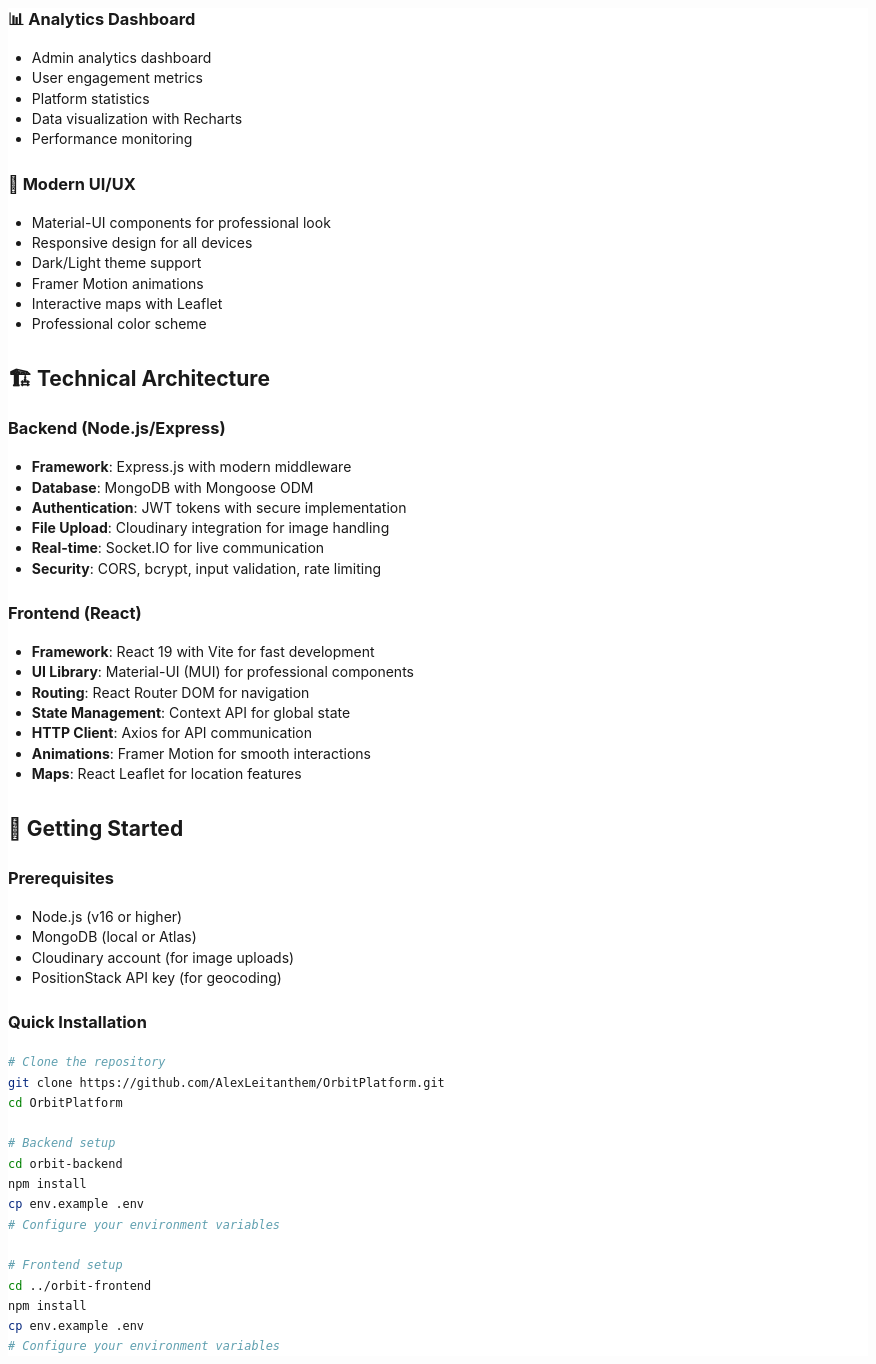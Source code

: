 ### 📊 **Analytics Dashboard**
- Admin analytics dashboard
- User engagement metrics
- Platform statistics
- Data visualization with Recharts
- Performance monitoring

### 🎨 **Modern UI/UX**
- Material-UI components for professional look
- Responsive design for all devices
- Dark/Light theme support
- Framer Motion animations
- Interactive maps with Leaflet
- Professional color scheme

## 🏗️ Technical Architecture

### **Backend (Node.js/Express)**
- **Framework**: Express.js with modern middleware
- **Database**: MongoDB with Mongoose ODM
- **Authentication**: JWT tokens with secure implementation
- **File Upload**: Cloudinary integration for image handling
- **Real-time**: Socket.IO for live communication
- **Security**: CORS, bcrypt, input validation, rate limiting

### **Frontend (React)**
- **Framework**: React 19 with Vite for fast development
- **UI Library**: Material-UI (MUI) for professional components
- **Routing**: React Router DOM for navigation
- **State Management**: Context API for global state
- **HTTP Client**: Axios for API communication
- **Animations**: Framer Motion for smooth interactions
- **Maps**: React Leaflet for location features

## 🚀 Getting Started

### **Prerequisites**
- Node.js (v16 or higher)
- MongoDB (local or Atlas)
- Cloudinary account (for image uploads)
- PositionStack API key (for geocoding)

### **Quick Installation**
```bash
# Clone the repository
git clone https://github.com/AlexLeitanthem/OrbitPlatform.git
cd OrbitPlatform

# Backend setup
cd orbit-backend
npm install
cp env.example .env
# Configure your environment variables

# Frontend setup
cd ../orbit-frontend
npm install
cp env.example .env
# Configure your environment variables

```